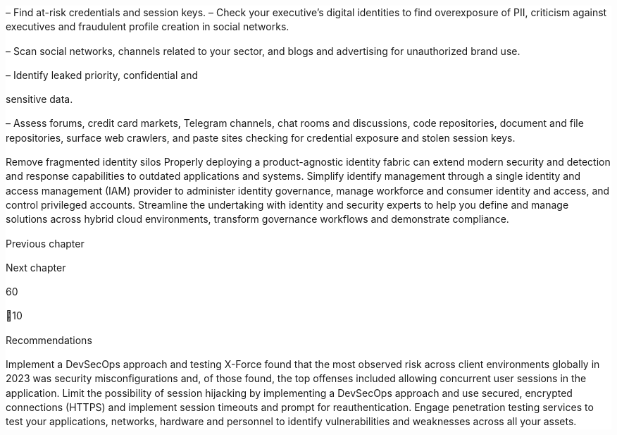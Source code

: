  – Find at\-risk credentials and session keys.
 – Check your executive’s digital identities 
to find overexposure of PII, criticism 
against executives and fraudulent profile 
creation in social networks.

 – Scan social networks, channels related to 
your sector, and blogs and advertising for 
unauthorized brand use.

 – Identify leaked priority, confidential and 

sensitive data.

 – Assess forums, credit card markets, 
Telegram channels, chat rooms and 
discussions, code repositories, document 
and file repositories, surface web 
crawlers, and paste sites checking 
for credential exposure and stolen 
session keys.

Remove fragmented identity silos
Properly deploying a product\-agnostic 
identity fabric can extend modern security 
and detection and response capabilities 
to outdated applications and systems. 
Simplify identify management through a 
single identity and access management 
(IAM) provider to administer identity 
governance, manage workforce and 
consumer identity and access, and 
control privileged accounts. Streamline 
the undertaking with identity and 
security experts to help you define and 
manage solutions across hybrid cloud 
environments, transform governance 
workflows and demonstrate compliance.

Previous chapter

Next chapter

60

10

Recommendations

Implement a DevSecOps approach 
and testing
X\-Force found that the most observed 
risk across client environments globally 
in 2023 was security misconfigurations 
and, of those found, the top offenses 
included allowing concurrent user sessions 
in the application. Limit the possibility of 
session hijacking by implementing a 
DevSecOps approach and use secured, 
encrypted connections (HTTPS) and 
implement session timeouts and prompt 
for reauthentication. Engage penetration 
testing services to test your applications, 
networks, hardware and personnel to 
identify vulnerabilities and weaknesses 
across all your assets.

